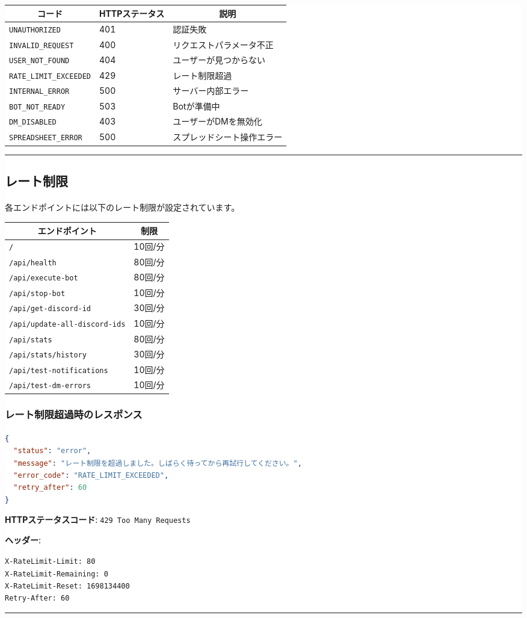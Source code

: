| コード | HTTPステータス | 説明 |
|---|---|---|
| `UNAUTHORIZED` | 401 | 認証失敗 |
| `INVALID_REQUEST` | 400 | リクエストパラメータ不正 |
| `USER_NOT_FOUND` | 404 | ユーザーが見つからない |
| `RATE_LIMIT_EXCEEDED` | 429 | レート制限超過 |
| `INTERNAL_ERROR` | 500 | サーバー内部エラー |
| `BOT_NOT_READY` | 503 | Botが準備中 |
| `DM_DISABLED` | 403 | ユーザーがDMを無効化 |
| `SPREADSHEET_ERROR` | 500 | スプレッドシート操作エラー |

---

## レート制限

各エンドポイントには以下のレート制限が設定されています。

| エンドポイント | 制限 |
|---|---|
| `/` | 10回/分 |
| `/api/health` | 80回/分 |
| `/api/execute-bot` | 80回/分 |
| `/api/stop-bot` | 10回/分 |
| `/api/get-discord-id` | 30回/分 |
| `/api/update-all-discord-ids` | 10回/分 |
| `/api/stats` | 80回/分 |
| `/api/stats/history` | 30回/分 |
| `/api/test-notifications` | 10回/分 |
| `/api/test-dm-errors` | 10回/分 |

### レート制限超過時のレスポンス

```json
{
  "status": "error",
  "message": "レート制限を超過しました。しばらく待ってから再試行してください。",
  "error_code": "RATE_LIMIT_EXCEEDED",
  "retry_after": 60
}
```

**HTTPステータスコード**: `429 Too Many Requests`

**ヘッダー**:
```
X-RateLimit-Limit: 80
X-RateLimit-Remaining: 0
X-RateLimit-Reset: 1698134400
Retry-After: 60
```

---
